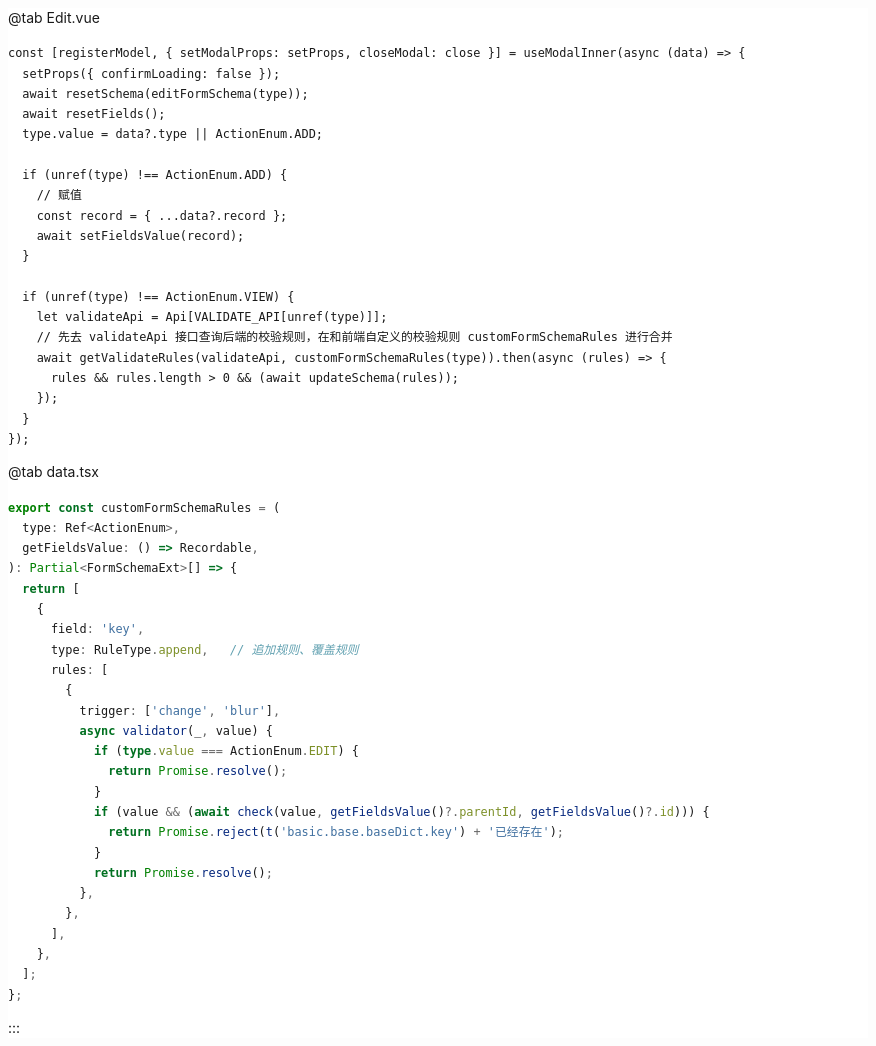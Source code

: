 @tab Edit.vue

```typescript{14-18}
const [registerModel, { setModalProps: setProps, closeModal: close }] = useModalInner(async (data) => {
  setProps({ confirmLoading: false });
  await resetSchema(editFormSchema(type));
  await resetFields();
  type.value = data?.type || ActionEnum.ADD;

  if (unref(type) !== ActionEnum.ADD) {
    // 赋值
    const record = { ...data?.record };
    await setFieldsValue(record);
  }

  if (unref(type) !== ActionEnum.VIEW) {
    let validateApi = Api[VALIDATE_API[unref(type)]];
    // 先去 validateApi 接口查询后端的校验规则，在和前端自定义的校验规则 customFormSchemaRules 进行合并
    await getValidateRules(validateApi, customFormSchemaRules(type)).then(async (rules) => {
      rules && rules.length > 0 && (await updateSchema(rules));
    });
  }
});
```

@tab data.tsx

```typescript
export const customFormSchemaRules = (
  type: Ref<ActionEnum>,
  getFieldsValue: () => Recordable,
): Partial<FormSchemaExt>[] => {
  return [
    {
      field: 'key',
      type: RuleType.append,   // 追加规则、覆盖规则
      rules: [
        {
          trigger: ['change', 'blur'],
          async validator(_, value) {
            if (type.value === ActionEnum.EDIT) {
              return Promise.resolve();
            }
            if (value && (await check(value, getFieldsValue()?.parentId, getFieldsValue()?.id))) {
              return Promise.reject(t('basic.base.baseDict.key') + '已经存在');
            }
            return Promise.resolve();
          },
        },
      ],
    },
  ];
};
```

:::
